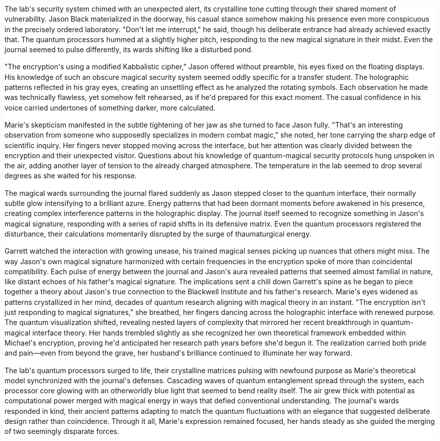 The lab's security system chimed with an unexpected alert, its crystalline tone cutting through their shared moment of vulnerability. Jason Black materialized in the doorway, his casual stance somehow making his presence even more conspicuous in the precisely ordered laboratory. "Don't let me interrupt," he said, though his deliberate entrance had already achieved exactly that. The quantum processors hummed at a slightly higher pitch, responding to the new magical signature in their midst. Even the journal seemed to pulse differently, its wards shifting like a disturbed pond.

"The encryption's using a modified Kabbalistic cipher," Jason offered without preamble, his eyes fixed on the floating displays. His knowledge of such an obscure magical security system seemed oddly specific for a transfer student. The holographic patterns reflected in his gray eyes, creating an unsettling effect as he analyzed the rotating symbols. Each observation he made was technically flawless, yet somehow felt rehearsed, as if he'd prepared for this exact moment. The casual confidence in his voice carried undertones of something darker, more calculated.

Marie's skepticism manifested in the subtle tightening of her jaw as she turned to face Jason fully. "That's an interesting observation from someone who supposedly specializes in modern combat magic," she noted, her tone carrying the sharp edge of scientific inquiry. Her fingers never stopped moving across the interface, but her attention was clearly divided between the encryption and their unexpected visitor. Questions about his knowledge of quantum-magical security protocols hung unspoken in the air, adding another layer of tension to the already charged atmosphere. The temperature in the lab seemed to drop several degrees as she waited for his response.

The magical wards surrounding the journal flared suddenly as Jason stepped closer to the quantum interface, their normally subtle glow intensifying to a brilliant azure. Energy patterns that had been dormant moments before awakened in his presence, creating complex interference patterns in the holographic display. The journal itself seemed to recognize something in Jason's magical signature, responding with a series of rapid shifts in its defensive matrix. Even the quantum processors registered the disturbance, their calculations momentarily disrupted by the surge of thaumaturgical energy.

Garrett watched the interaction with growing unease, his trained magical senses picking up nuances that others might miss. The way Jason's own magical signature harmonized with certain frequencies in the encryption spoke of more than coincidental compatibility. Each pulse of energy between the journal and Jason's aura revealed patterns that seemed almost familial in nature, like distant echoes of his father's magical signature. The implications sent a chill down Garrett's spine as he began to piece together a theory about Jason's true connection to the Blackwell Institute and his father's research.
Marie's eyes widened as patterns crystallized in her mind, decades of quantum research aligning with magical theory in an instant. "The encryption isn't just responding to magical signatures," she breathed, her fingers dancing across the holographic interface with renewed purpose. The quantum visualization shifted, revealing nested layers of complexity that mirrored her recent breakthrough in quantum-magical interface theory. Her hands trembled slightly as she recognized her own theoretical framework embedded within Michael's encryption, proving he'd anticipated her research path years before she'd begun it. The realization carried both pride and pain—even from beyond the grave, her husband's brilliance continued to illuminate her way forward.

The lab's quantum processors surged to life, their crystalline matrices pulsing with newfound purpose as Marie's theoretical model synchronized with the journal's defenses. Cascading waves of quantum entanglement spread through the system, each processor core glowing with an otherworldly blue light that seemed to bend reality itself. The air grew thick with potential as computational power merged with magical energy in ways that defied conventional understanding. The journal's wards responded in kind, their ancient patterns adapting to match the quantum fluctuations with an elegance that suggested deliberate design rather than coincidence. Through it all, Marie's expression remained focused, her hands steady as she guided the merging of two seemingly disparate forces.
